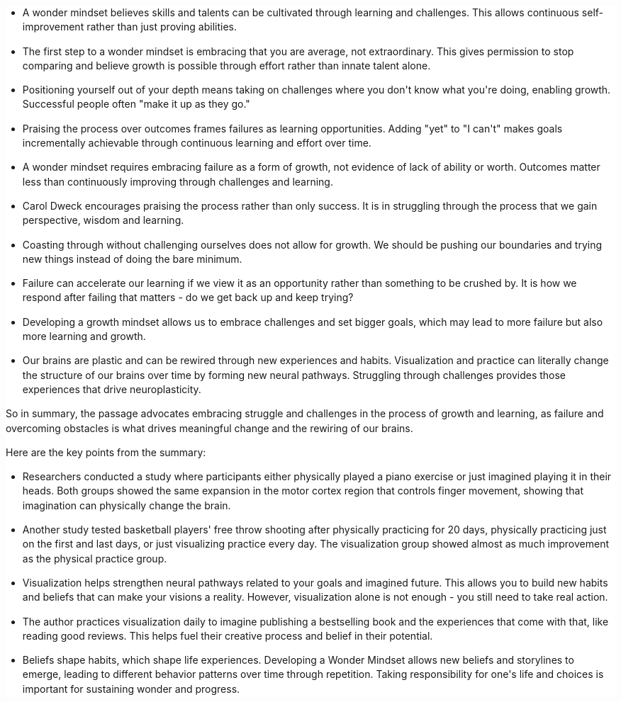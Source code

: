 - A wonder mindset believes skills and talents can be cultivated through learning and challenges. This allows continuous self-improvement rather than just proving abilities. 

- The first step to a wonder mindset is embracing that you are average, not extraordinary. This gives permission to stop comparing and believe growth is possible through effort rather than innate talent alone. 

- Positioning yourself out of your depth means taking on challenges where you don't know what you're doing, enabling growth. Successful people often "make it up as they go."

- Praising the process over outcomes frames failures as learning opportunities. Adding "yet" to "I can't" makes goals incrementally achievable through continuous learning and effort over time. 

- A wonder mindset requires embracing failure as a form of growth, not evidence of lack of ability or worth. Outcomes matter less than continuously improving through challenges and learning.

 

- Carol Dweck encourages praising the process rather than only success. It is in struggling through the process that we gain perspective, wisdom and learning. 

- Coasting through without challenging ourselves does not allow for growth. We should be pushing our boundaries and trying new things instead of doing the bare minimum. 

- Failure can accelerate our learning if we view it as an opportunity rather than something to be crushed by. It is how we respond after failing that matters - do we get back up and keep trying?

- Developing a growth mindset allows us to embrace challenges and set bigger goals, which may lead to more failure but also more learning and growth. 

- Our brains are plastic and can be rewired through new experiences and habits. Visualization and practice can literally change the structure of our brains over time by forming new neural pathways. Struggling through challenges provides those experiences that drive neuroplasticity.

So in summary, the passage advocates embracing struggle and challenges in the process of growth and learning, as failure and overcoming obstacles is what drives meaningful change and the rewiring of our brains.

 Here are the key points from the summary:

- Researchers conducted a study where participants either physically played a piano exercise or just imagined playing it in their heads. Both groups showed the same expansion in the motor cortex region that controls finger movement, showing that imagination can physically change the brain.

- Another study tested basketball players' free throw shooting after physically practicing for 20 days, physically practicing just on the first and last days, or just visualizing practice every day. The visualization group showed almost as much improvement as the physical practice group. 

- Visualization helps strengthen neural pathways related to your goals and imagined future. This allows you to build new habits and beliefs that can make your visions a reality. However, visualization alone is not enough - you still need to take real action.

- The author practices visualization daily to imagine publishing a bestselling book and the experiences that come with that, like reading good reviews. This helps fuel their creative process and belief in their potential. 

- Beliefs shape habits, which shape life experiences. Developing a Wonder Mindset allows new beliefs and storylines to emerge, leading to different behavior patterns over time through repetition. Taking responsibility for one's life and choices is important for sustaining wonder and progress.
